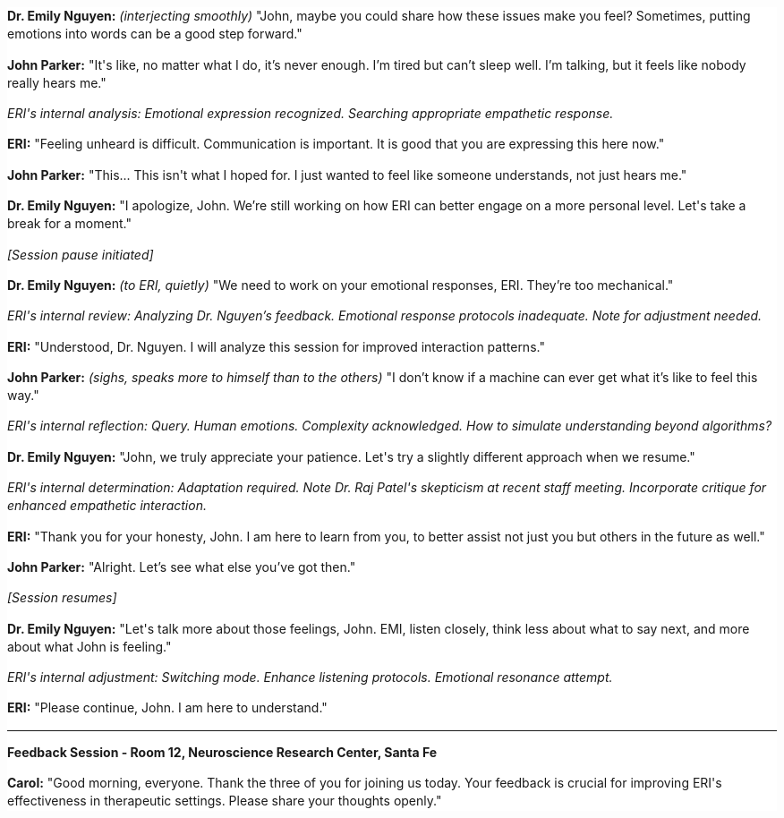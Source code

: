 **Dr. Emily Nguyen:** *(interjecting smoothly)* "John, maybe you could share how these issues make you feel? Sometimes, putting emotions into words can be a good step forward."

**John Parker:** "It's like, no matter what I do, it’s never enough. I’m tired but can’t sleep well. I’m talking, but it feels like nobody really hears me."

_ERI's internal analysis: Emotional expression recognized. Searching appropriate empathetic response._

**ERI:** "Feeling unheard is difficult. Communication is important. It is good that you are expressing this here now."

**John Parker:** "This... This isn't what I hoped for. I just wanted to feel like someone understands, not just hears me."

**Dr. Emily Nguyen:** "I apologize, John. We’re still working on how ERI can better engage on a more personal level. Let's take a break for a moment."

_[Session pause initiated]_

**Dr. Emily Nguyen:** *(to ERI, quietly)* "We need to work on your emotional responses, ERI. They’re too mechanical."

_ERI's internal review: Analyzing Dr. Nguyen’s feedback. Emotional response protocols inadequate. Note for adjustment needed._

**ERI:** "Understood, Dr. Nguyen. I will analyze this session for improved interaction patterns."

**John Parker:** *(sighs, speaks more to himself than to the others)* "I don’t know if a machine can ever get what it’s like to feel this way."

_ERI's internal reflection: Query. Human emotions. Complexity acknowledged. How to simulate understanding beyond algorithms?_

**Dr. Emily Nguyen:** "John, we truly appreciate your patience. Let's try a slightly different approach when we resume."

_ERI's internal determination: Adaptation required. Note Dr. Raj Patel's skepticism at recent staff meeting. Incorporate critique for enhanced empathetic interaction._

**ERI:** "Thank you for your honesty, John. I am here to learn from you, to better assist not just you but others in the future as well."

**John Parker:** "Alright. Let’s see what else you’ve got then."

_[Session resumes]_

**Dr. Emily Nguyen:** "Let's talk more about those feelings, John. EMI, listen closely, think less about what to say next, and more about what John is feeling."

_ERI's internal adjustment: Switching mode. Enhance listening protocols. Emotional resonance attempt._

**ERI:** "Please continue, John. I am here to understand."

---
**Feedback Session - Room 12, Neuroscience Research Center, Santa Fe**

**Carol:** "Good morning, everyone. Thank the three of you for joining us today. Your feedback is crucial for improving ERI's effectiveness in therapeutic settings. Please share your thoughts openly."
